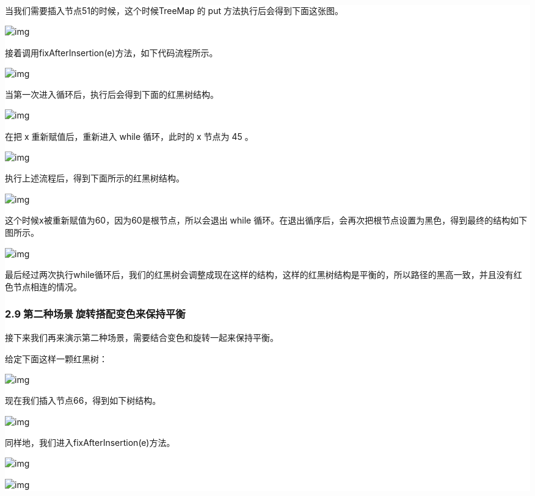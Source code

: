 

当我们需要插入节点51的时候，这个时候TreeMap 的 put 方法执行后会得到下面这张图。

![img](https://gitee.com/wuyilong/picture-bed/raw/master/img/16f03baed22d3e93~tplv-t2oaga2asx-watermark4.png)



接着调用fixAfterInsertion(e)方法，如下代码流程所示。

![img](https://gitee.com/wuyilong/picture-bed/raw/master/img/16f03bbce1f646c9~tplv-t2oaga2asx-watermark.png)



当第一次进入循环后，执行后会得到下面的红黑树结构。

![img](https://gitee.com/wuyilong/picture-bed/raw/master/img/16f03bcac12565cd~tplv-t2oaga2asx-watermark.png)



在把 x 重新赋值后，重新进入 while 循环，此时的 x 节点为 45 。

![img](https://gitee.com/wuyilong/picture-bed/raw/master/img/16f03bafe695615c~tplv-t2oaga2asx-watermark.png)


执行上述流程后，得到下面所示的红黑树结构。

![img](https://gitee.com/wuyilong/picture-bed/raw/master/img/16f03bafe889a6df~tplv-t2oaga2asx-watermark.png)



这个时候x被重新赋值为60，因为60是根节点，所以会退出 while 循环。在退出循序后，会再次把根节点设置为黑色，得到最终的结构如下图所示。

![img](https://gitee.com/wuyilong/picture-bed/raw/master/img/16f03bbd063a2684~tplv-t2oaga2asx-watermark.png)



最后经过两次执行while循环后，我们的红黑树会调整成现在这样的结构，这样的红黑树结构是平衡的，所以路径的黑高一致，并且没有红色节点相连的情况。

### 2.9 第二种场景 旋转搭配变色来保持平衡

接下来我们再来演示第二种场景，需要结合变色和旋转一起来保持平衡。

给定下面这样一颗红黑树：

![img](https://gitee.com/wuyilong/picture-bed/raw/master/img/16f03bbe13f0814c~tplv-t2oaga2asx-watermark.png)



现在我们插入节点66，得到如下树结构。

![img](https://gitee.com/wuyilong/picture-bed/raw/master/img/16f03bb1eba59cd0~tplv-t2oaga2asx-watermark.png)



同样地，我们进入fixAfterInsertion(e)方法。

![img](https://gitee.com/wuyilong/picture-bed/raw/master/img/16f03bd41c705c62~tplv-t2oaga2asx-watermark.png)



![img](https://gitee.com/wuyilong/picture-bed/raw/master/img/16f03bb2bc939d69~tplv-t2oaga2asx-watermark.png)
